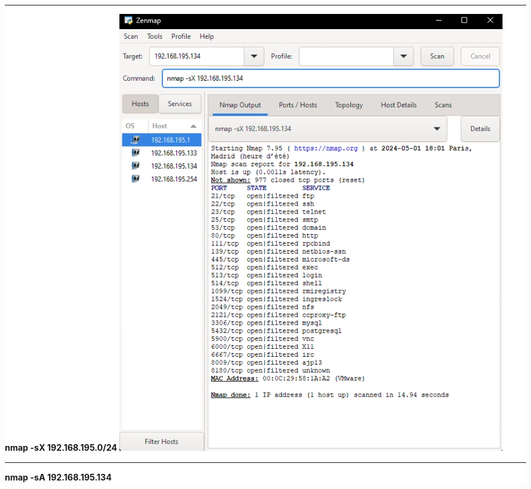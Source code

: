 ------------------------------------------------------

**nmap -sX 192.168.195.0/24**
![alt text](image-8.png)

------------------------------------------------------

**nmap -sA 192.168.195.134**